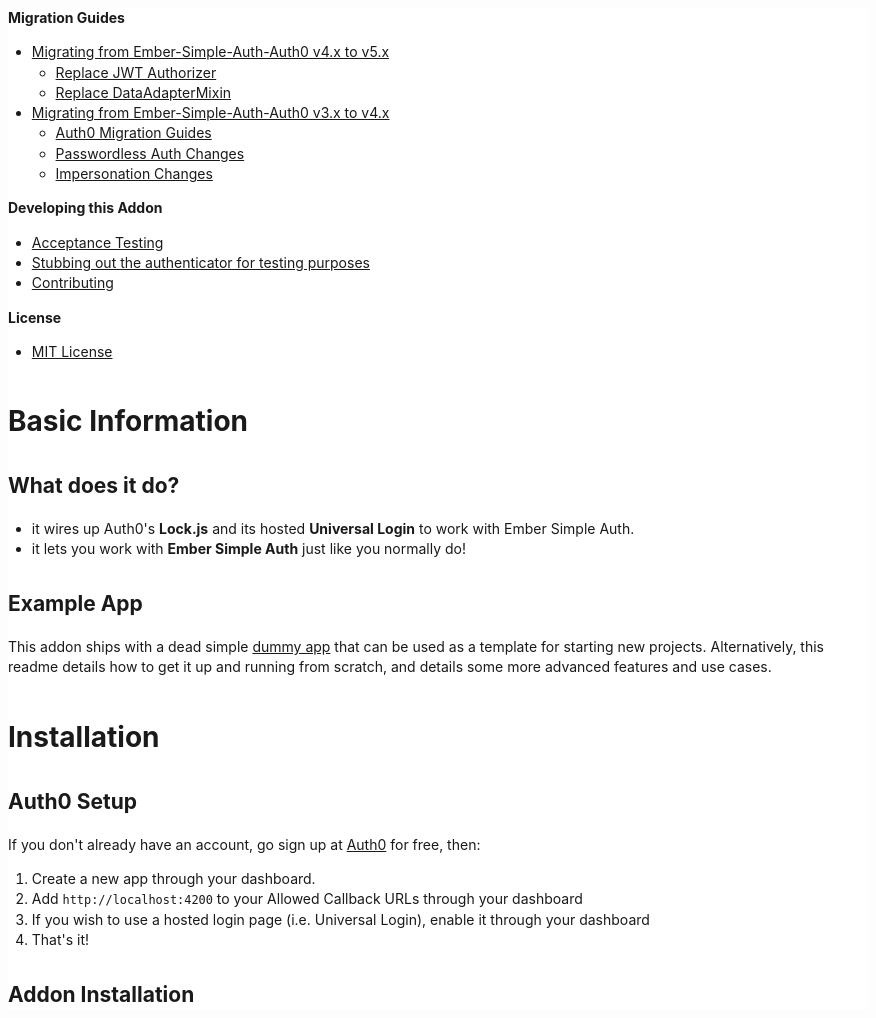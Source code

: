**Migration Guides**

* [Migrating from Ember-Simple-Auth-Auth0 v4.x to v5.x](#migrating-from-ember-simple-auth-auth0-v4x-to-v5x)
  * [Replace JWT Authorizer](#replace-jwt-authorizer)
  * [Replace DataAdapterMixin](#replace-dataadaptermixin)
* [Migrating from Ember-Simple-Auth-Auth0 v3.x to v4.x](#migrating-from-ember-simple-auth-auth0-v3x-to-v4x)
  * [Auth0 Migration Guides](#auth0-migration-guides)
  * [Passwordless Auth Changes](#passwordless-auth-changes)
  * [Impersonation Changes](#impersonation-changes)

**Developing this Addon**

* [Acceptance Testing](#acceptance-testing)
* [Stubbing out the authenticator for testing purposes](#stubbing-out-the-authenticator-for-testing-purposes)
* [Contributing](#contributing)

**License**

* [MIT License](#license)

# Basic Information

## What does it do?

* it wires up Auth0's **Lock.js** and its hosted **Universal Login** to work with Ember Simple Auth.
* it lets you work with **Ember Simple Auth** just like you normally do!

## Example App

This addon ships with a dead simple [dummy app](https://github.com/auth0-community/ember-simple-auth-auth0/tree/develop/tests/dummy/app) that can be used as a template for starting new projects. Alternatively, this readme details how to get it up and running from scratch, and details some more advanced features and use cases.

# Installation

## Auth0 Setup

If you don't already have an account, go sign up at [Auth0](https://auth0.com/) for free, then:

1. Create a new app through your dashboard.
2. Add `http://localhost:4200` to your Allowed Callback URLs through your dashboard
3. If you wish to use a hosted login page (i.e. Universal Login), enable it through your dashboard
4. That's it!

## Addon Installation
